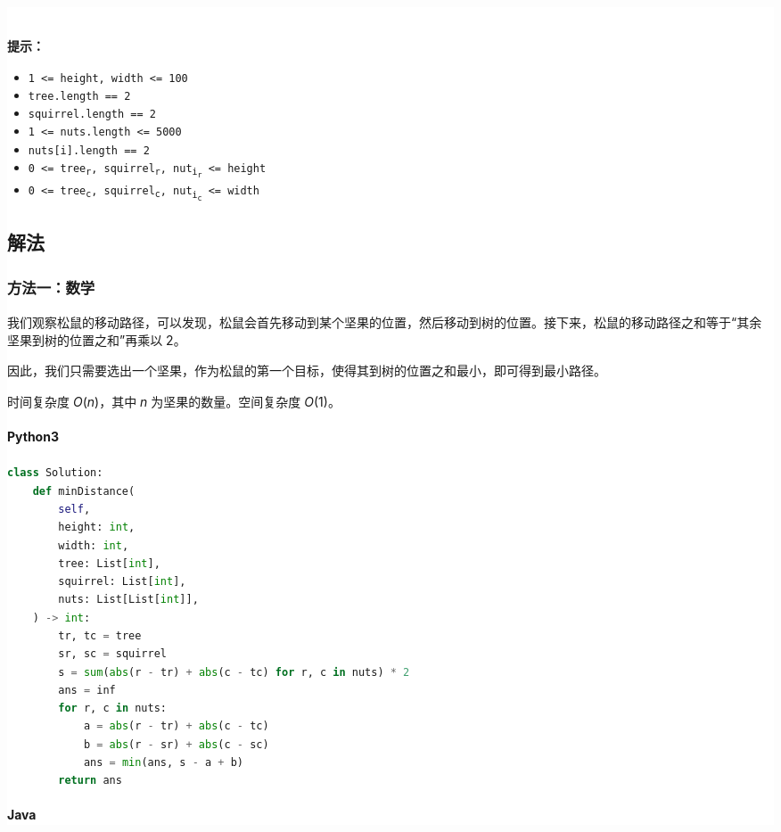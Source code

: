 <p>&nbsp;</p>

<p><strong>提示：</strong></p>

<ul>
	<li><code>1 &lt;= height, width &lt;= 100</code></li>
	<li><code>tree.length == 2</code></li>
	<li><code>squirrel.length == 2</code></li>
	<li><code>1 &lt;= nuts.length &lt;= 5000</code></li>
	<li><code>nuts[i].length == 2</code></li>
	<li><code>0 &lt;= tree<sub>r</sub>, squirrel<sub>r</sub>, nut<sub>i<sub>r</sub></sub> &lt;= height</code></li>
	<li><code>0 &lt;= tree<sub>c</sub>, squirrel<sub>c</sub>, nut<sub>i<sub>c</sub></sub> &lt;= width</code></li>
</ul>



## 解法



### 方法一：数学

我们观察松鼠的移动路径，可以发现，松鼠会首先移动到某个坚果的位置，然后移动到树的位置。接下来，松鼠的移动路径之和等于“其余坚果到树的位置之和”再乘以 $2$。

因此，我们只需要选出一个坚果，作为松鼠的第一个目标，使得其到树的位置之和最小，即可得到最小路径。

时间复杂度 $O(n)$，其中 $n$ 为坚果的数量。空间复杂度 $O(1)$。



#### Python3

```python
class Solution:
    def minDistance(
        self,
        height: int,
        width: int,
        tree: List[int],
        squirrel: List[int],
        nuts: List[List[int]],
    ) -> int:
        tr, tc = tree
        sr, sc = squirrel
        s = sum(abs(r - tr) + abs(c - tc) for r, c in nuts) * 2
        ans = inf
        for r, c in nuts:
            a = abs(r - tr) + abs(c - tc)
            b = abs(r - sr) + abs(c - sc)
            ans = min(ans, s - a + b)
        return ans
```

#### Java
